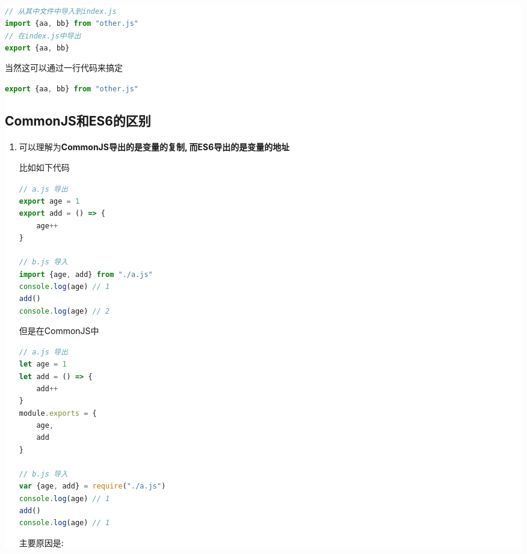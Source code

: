 ~~~js
// 从其中文件中导入到index.js
import {aa, bb} from "other.js"
// 在index.js中导出
export {aa, bb}
~~~

当然这可以通过一行代码来搞定

~~~js
export {aa, bb} from "other.js"
~~~



## CommonJS和ES6的区别

1. 可以理解为**CommonJS导出的是变量的复制, 而ES6导出的是变量的地址**

   比如如下代码

   ~~~js
   // a.js 导出
   export age = 1
   export add = () => {
       age++
   }
   
   // b.js 导入
   import {age, add} from "./a.js"
   console.log(age) // 1
   add()
   console.log(age) // 2
   ~~~

   但是在CommonJS中

   ~~~js
   // a.js 导出
   let age = 1
   let add = () => {
       add++
   }
   module.exports = {
       age,
       add
   }
   
   // b.js 导入
   var {age, add} = require("./a.js")
   console.log(age) // 1
   add()
   console.log(age) // 1
   ~~~

   主要原因是: 
